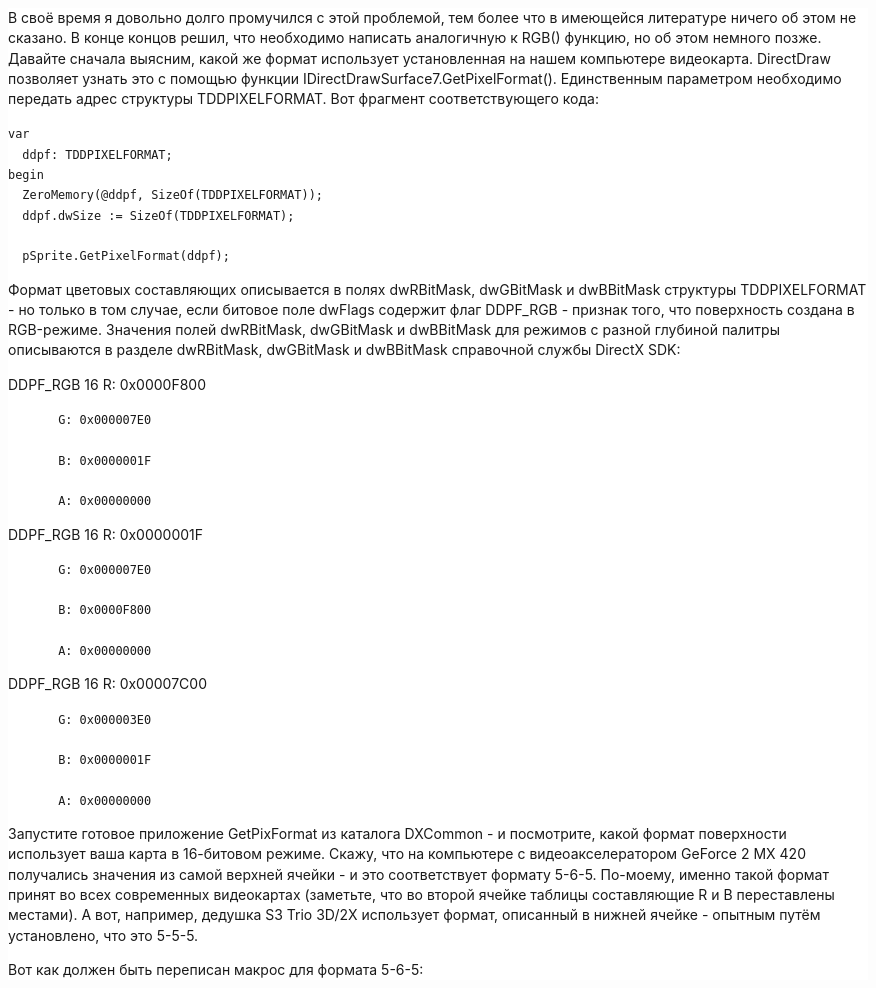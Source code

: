 В своё время я довольно долго промучился с этой проблемой, тем более что
в имеющейся литературе ничего об этом не сказано. В конце концов решил,
что необходимо написать аналогичную к RGB() функцию, но об этом немного
позже. Давайте сначала выясним, какой же формат использует установленная
на нашем компьютере видеокарта. DirectDraw позволяет узнать это с
помощью функции IDirectDrawSurface7.GetPixelFormat(). Единственным
параметром необходимо передать адрес структуры TDDPIXELFORMAT. Вот
фрагмент соответствующего кода:

    var
      ddpf: TDDPIXELFORMAT;
    begin
      ZeroMemory(@ddpf, SizeOf(TDDPIXELFORMAT));
      ddpf.dwSize := SizeOf(TDDPIXELFORMAT);
     
      pSprite.GetPixelFormat(ddpf);

Формат цветовых составляющих описывается в полях dwRBitMask, dwGBitMask
и dwBBitMask структуры TDDPIXELFORMAT - но только в том случае, если
битовое поле dwFlags содержит флаг DDPF\_RGB - признак того, что
поверхность создана в RGB-режиме. Значения полей dwRBitMask, dwGBitMask
и dwBBitMask для режимов с разной глубиной палитры описываются в разделе
dwRBitMask, dwGBitMask и dwBBitMask справочной службы DirectX SDK:

DDPF\_RGB 16 R: 0x0000F800

           G: 0x000007E0

           B: 0x0000001F

           A: 0x00000000

DDPF\_RGB 16 R: 0x0000001F

           G: 0x000007E0

           B: 0x0000F800

           A: 0x00000000

DDPF\_RGB 16 R: 0x00007C00

           G: 0x000003E0

           B: 0x0000001F

           A: 0x00000000

Запустите готовое приложение GetPixFormat из каталога DXCommon - и
посмотрите, какой формат поверхности использует ваша карта в 16-битовом
режиме. Скажу, что на компьютере с видеоакселератором GeForce 2 MX 420
получались значения из самой верхней ячейки - и это соответствует
формату 5-6-5. По-моему, именно такой формат принят во всех современных
видеокартах (заметьте, что во второй ячейке таблицы составляющие R и B
переставлены местами). А вот, например, дедушка S3 Trio 3D/2X использует
формат, описанный в нижней ячейке - опытным путём установлено, что это
5-5-5.

Вот как должен быть переписан макрос для формата 5-6-5:
